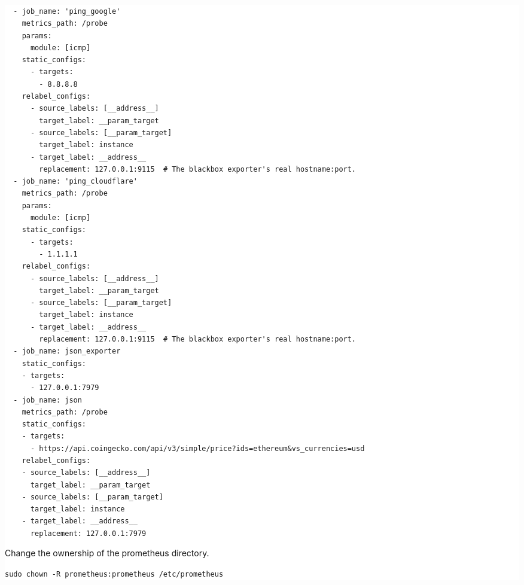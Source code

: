 ```
  - job_name: 'ping_google'
    metrics_path: /probe
    params:
      module: [icmp]
    static_configs:
      - targets:
        - 8.8.8.8
    relabel_configs:
      - source_labels: [__address__]
        target_label: __param_target
      - source_labels: [__param_target]
        target_label: instance
      - target_label: __address__
        replacement: 127.0.0.1:9115  # The blackbox exporter's real hostname:port.
  - job_name: 'ping_cloudflare'
    metrics_path: /probe
    params:
      module: [icmp]
    static_configs:
      - targets:
        - 1.1.1.1
    relabel_configs:
      - source_labels: [__address__]
        target_label: __param_target
      - source_labels: [__param_target]
        target_label: instance
      - target_label: __address__
        replacement: 127.0.0.1:9115  # The blackbox exporter's real hostname:port.
  - job_name: json_exporter
    static_configs:
    - targets:
      - 127.0.0.1:7979
  - job_name: json
    metrics_path: /probe
    static_configs:
    - targets:
      - https://api.coingecko.com/api/v3/simple/price?ids=ethereum&vs_currencies=usd
    relabel_configs:
    - source_labels: [__address__]
      target_label: __param_target
    - source_labels: [__param_target]
      target_label: instance
    - target_label: __address__
      replacement: 127.0.0.1:7979
```

Change the ownership of the prometheus directory.

```console
sudo chown -R prometheus:prometheus /etc/prometheus
```

